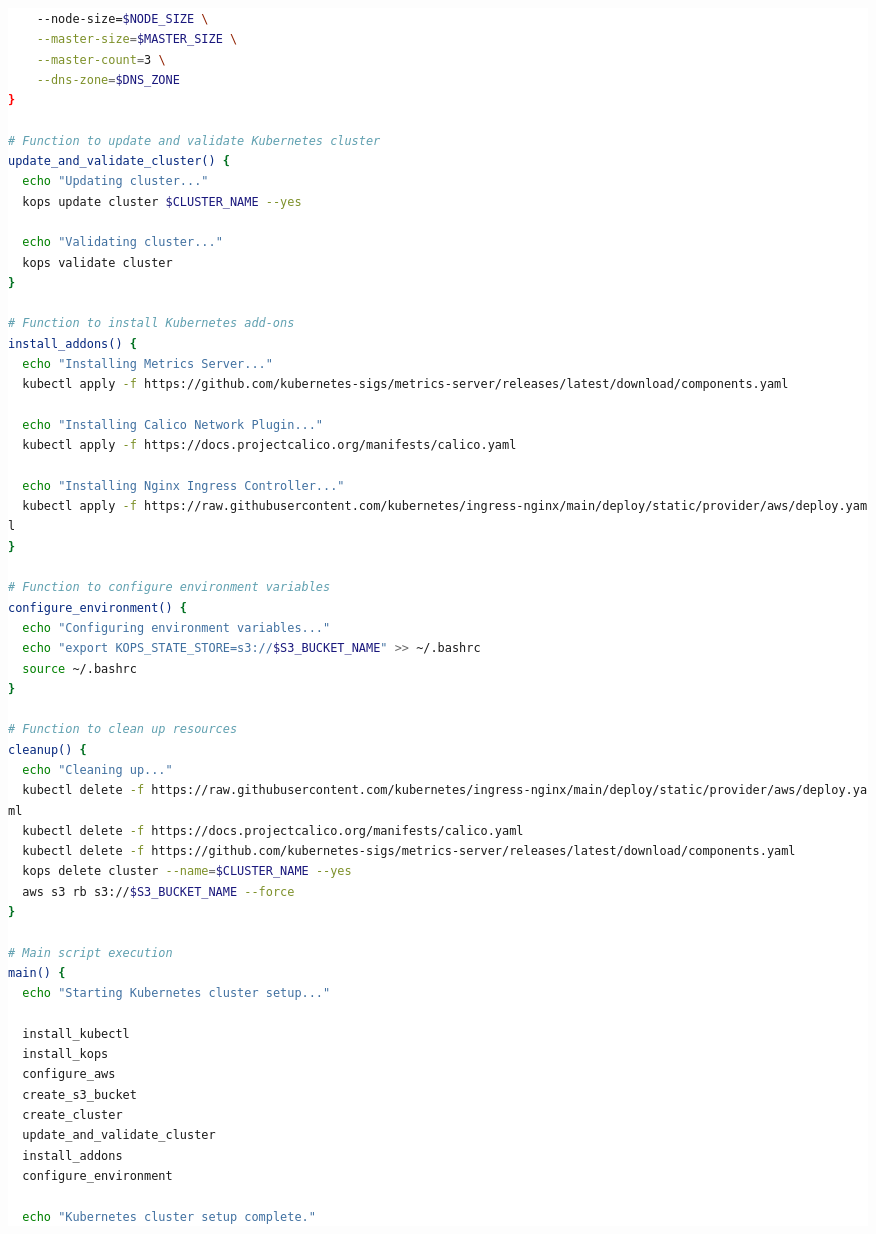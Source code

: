 ```bash
    --node-size=$NODE_SIZE \
    --master-size=$MASTER_SIZE \
    --master-count=3 \
    --dns-zone=$DNS_ZONE
}

# Function to update and validate Kubernetes cluster
update_and_validate_cluster() {
  echo "Updating cluster..."
  kops update cluster $CLUSTER_NAME --yes

  echo "Validating cluster..."
  kops validate cluster
}

# Function to install Kubernetes add-ons
install_addons() {
  echo "Installing Metrics Server..."
  kubectl apply -f https://github.com/kubernetes-sigs/metrics-server/releases/latest/download/components.yaml

  echo "Installing Calico Network Plugin..."
  kubectl apply -f https://docs.projectcalico.org/manifests/calico.yaml

  echo "Installing Nginx Ingress Controller..."
  kubectl apply -f https://raw.githubusercontent.com/kubernetes/ingress-nginx/main/deploy/static/provider/aws/deploy.yaml
}

# Function to configure environment variables
configure_environment() {
  echo "Configuring environment variables..."
  echo "export KOPS_STATE_STORE=s3://$S3_BUCKET_NAME" >> ~/.bashrc
  source ~/.bashrc
}

# Function to clean up resources
cleanup() {
  echo "Cleaning up..."
  kubectl delete -f https://raw.githubusercontent.com/kubernetes/ingress-nginx/main/deploy/static/provider/aws/deploy.yaml
  kubectl delete -f https://docs.projectcalico.org/manifests/calico.yaml
  kubectl delete -f https://github.com/kubernetes-sigs/metrics-server/releases/latest/download/components.yaml
  kops delete cluster --name=$CLUSTER_NAME --yes
  aws s3 rb s3://$S3_BUCKET_NAME --force
}

# Main script execution
main() {
  echo "Starting Kubernetes cluster setup..."

  install_kubectl
  install_kops
  configure_aws
  create_s3_bucket
  create_cluster
  update_and_validate_cluster
  install_addons
  configure_environment

  echo "Kubernetes cluster setup complete."

```
